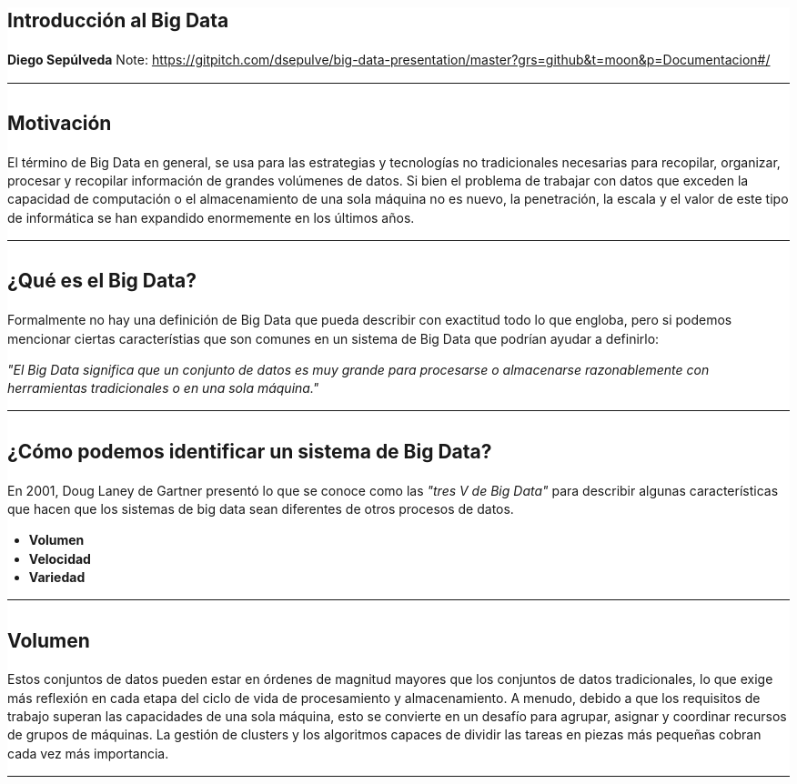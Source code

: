
## Introducción al Big Data
**Diego Sepúlveda**
Note:
https://gitpitch.com/dsepulve/big-data-presentation/master?grs=github&t=moon&p=Documentacion#/


---

## Motivación

El término de Big Data en general, se usa para las estrategias y tecnologías no tradicionales necesarias para recopilar, organizar, procesar y recopilar información de grandes volúmenes de datos. Si bien el problema de trabajar con datos que exceden la capacidad de computación o el almacenamiento de una sola máquina no es nuevo, la penetración, la escala y el valor de este tipo de informática se han expandido enormemente en los últimos años.

---

## ¿Qué es el Big Data?
Formalmente no hay una definición de Big Data que pueda describir con exactitud todo lo que engloba, pero si podemos mencionar ciertas característias que son comunes en un sistema de Big Data que podrían ayudar a definirlo:

_"El Big Data significa que un conjunto de datos es muy grande para procesarse o almacenarse razonablemente con herramientas tradicionales o en una sola máquina."_

---

## ¿Cómo podemos identificar un sistema de Big Data?

En 2001, Doug Laney de Gartner presentó lo que se conoce como las _"tres V de Big Data"_ para describir algunas características que hacen que los sistemas de big data sean diferentes de otros procesos de datos.
 - **Volumen**
 - **Velocidad**
 - **Variedad**

---

## Volumen
Estos conjuntos de datos pueden estar en órdenes de magnitud mayores que los conjuntos de datos tradicionales, lo que exige más reflexión en cada etapa del ciclo de vida de procesamiento y almacenamiento.
A menudo, debido a que los requisitos de trabajo superan las capacidades de una sola máquina, esto se convierte en un desafío para agrupar, asignar y coordinar recursos de grupos de máquinas. La gestión de clusters y los algoritmos capaces de dividir las tareas en piezas más pequeñas cobran cada vez más importancia.

---
